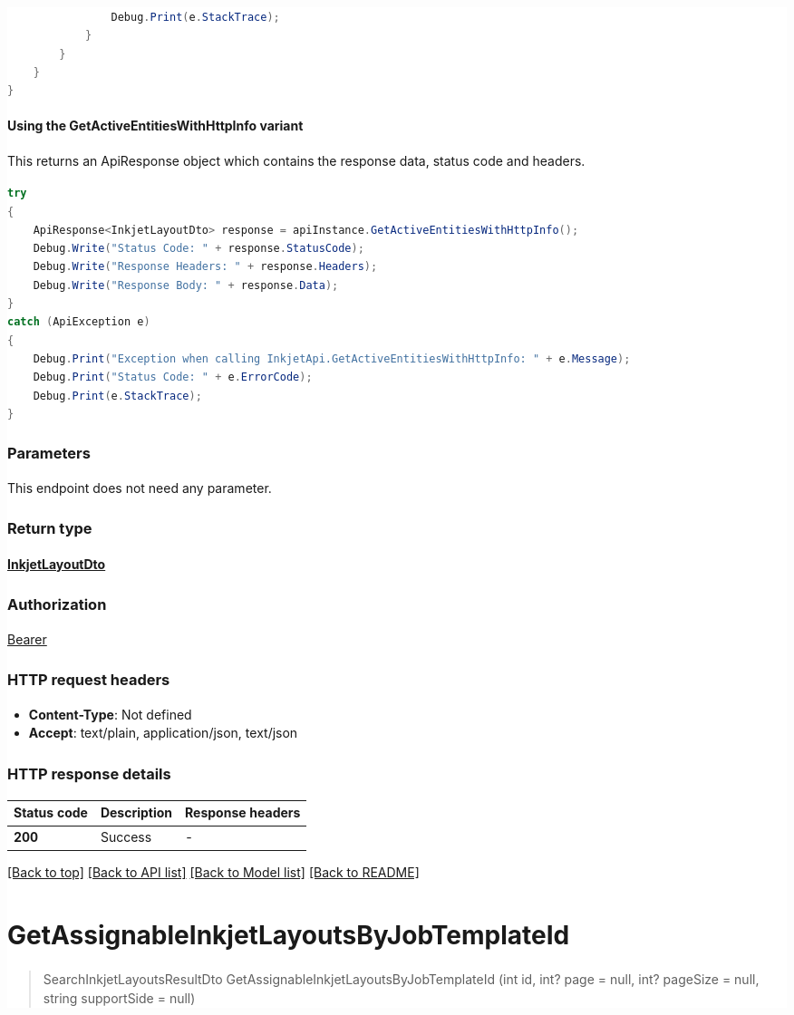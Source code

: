 ```csharp
                Debug.Print(e.StackTrace);
            }
        }
    }
}
```

#### Using the GetActiveEntitiesWithHttpInfo variant
This returns an ApiResponse object which contains the response data, status code and headers.

```csharp
try
{
    ApiResponse<InkjetLayoutDto> response = apiInstance.GetActiveEntitiesWithHttpInfo();
    Debug.Write("Status Code: " + response.StatusCode);
    Debug.Write("Response Headers: " + response.Headers);
    Debug.Write("Response Body: " + response.Data);
}
catch (ApiException e)
{
    Debug.Print("Exception when calling InkjetApi.GetActiveEntitiesWithHttpInfo: " + e.Message);
    Debug.Print("Status Code: " + e.ErrorCode);
    Debug.Print(e.StackTrace);
}
```

### Parameters
This endpoint does not need any parameter.
### Return type

[**InkjetLayoutDto**](InkjetLayoutDto.md)

### Authorization

[Bearer](../README.md#Bearer)

### HTTP request headers

 - **Content-Type**: Not defined
 - **Accept**: text/plain, application/json, text/json


### HTTP response details
| Status code | Description | Response headers |
|-------------|-------------|------------------|
| **200** | Success |  -  |

[[Back to top]](#) [[Back to API list]](../README.md#documentation-for-api-endpoints) [[Back to Model list]](../README.md#documentation-for-models) [[Back to README]](../README.md)

<a id="getassignableinkjetlayoutsbyjobtemplateid"></a>
# **GetAssignableInkjetLayoutsByJobTemplateId**
> SearchInkjetLayoutsResultDto GetAssignableInkjetLayoutsByJobTemplateId (int id, int? page = null, int? pageSize = null, string supportSide = null)
